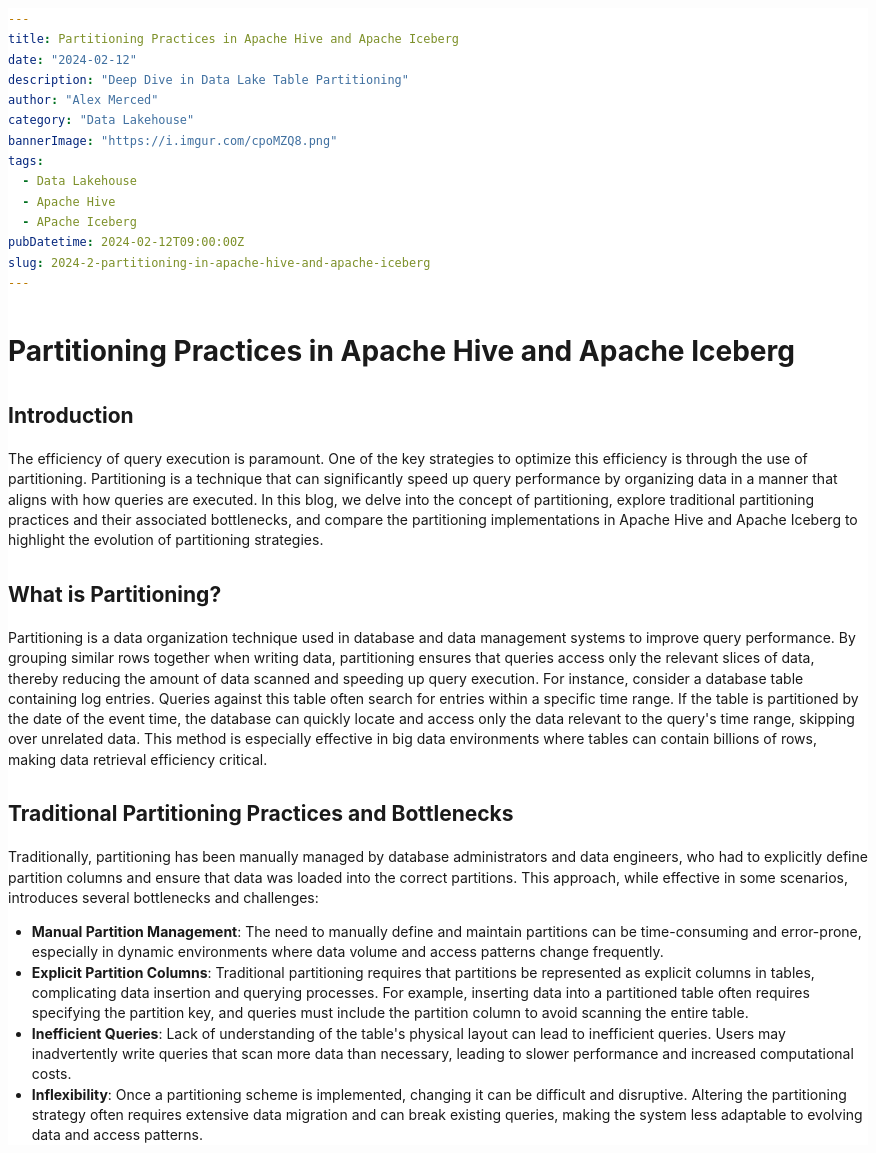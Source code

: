 ```yaml
---
title: Partitioning Practices in Apache Hive and Apache Iceberg
date: "2024-02-12"
description: "Deep Dive in Data Lake Table Partitioning"
author: "Alex Merced"
category: "Data Lakehouse"
bannerImage: "https://i.imgur.com/cpoMZQ8.png"
tags:
  - Data Lakehouse
  - Apache Hive
  - APache Iceberg
pubDatetime: 2024-02-12T09:00:00Z
slug: 2024-2-partitioning-in-apache-hive-and-apache-iceberg
---
```


# Partitioning Practices in Apache Hive and Apache Iceberg

## Introduction
The efficiency of query execution is paramount. One of the key strategies to optimize this efficiency is through the use of partitioning. Partitioning is a technique that can significantly speed up query performance by organizing data in a manner that aligns with how queries are executed. In this blog, we delve into the concept of partitioning, explore traditional partitioning practices and their associated bottlenecks, and compare the partitioning implementations in Apache Hive and Apache Iceberg to highlight the evolution of partitioning strategies.

## What is Partitioning?
Partitioning is a data organization technique used in database and data management systems to improve query performance. By grouping similar rows together when writing data, partitioning ensures that queries access only the relevant slices of data, thereby reducing the amount of data scanned and speeding up query execution. For instance, consider a database table containing log entries. Queries against this table often search for entries within a specific time range. If the table is partitioned by the date of the event time, the database can quickly locate and access only the data relevant to the query's time range, skipping over unrelated data. This method is especially effective in big data environments where tables can contain billions of rows, making data retrieval efficiency critical.

## Traditional Partitioning Practices and Bottlenecks
Traditionally, partitioning has been manually managed by database administrators and data engineers, who had to explicitly define partition columns and ensure that data was loaded into the correct partitions. This approach, while effective in some scenarios, introduces several bottlenecks and challenges:

- **Manual Partition Management**: The need to manually define and maintain partitions can be time-consuming and error-prone, especially in dynamic environments where data volume and access patterns change frequently.
- **Explicit Partition Columns**: Traditional partitioning requires that partitions be represented as explicit columns in tables, complicating data insertion and querying processes. For example, inserting data into a partitioned table often requires specifying the partition key, and queries must include the partition column to avoid scanning the entire table.
- **Inefficient Queries**: Lack of understanding of the table's physical layout can lead to inefficient queries. Users may inadvertently write queries that scan more data than necessary, leading to slower performance and increased computational costs.
- **Inflexibility**: Once a partitioning scheme is implemented, changing it can be difficult and disruptive. Altering the partitioning strategy often requires extensive data migration and can break existing queries, making the system less adaptable to evolving data and access patterns.
